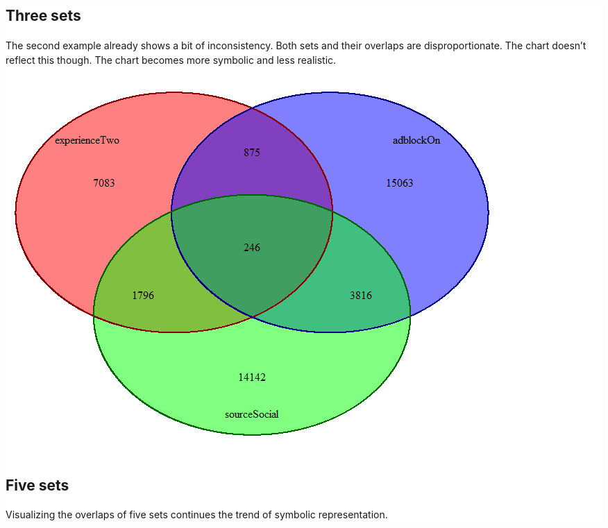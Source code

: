 
## Three sets
 
The second example already shows a bit of inconsistency. Both sets and their overlaps are disproportionate. The chart doesn’t reflect this though. The chart becomes more symbolic and less realistic.

![Three sets](https://github.com/banalytics/banalytics.github.io/blob/master/images/setOverlapThreeOverlappingSets.png?raw=true "Three sets")

## Five sets
 
Visualizing the overlaps of five sets continues the trend of symbolic representation.
